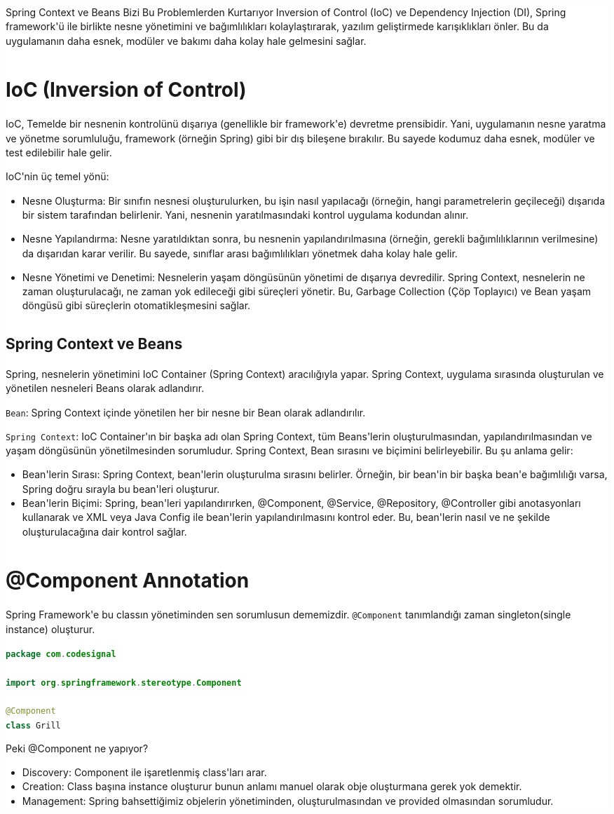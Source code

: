 Spring Context ve Beans Bizi Bu Problemlerden Kurtarıyor
Inversion of Control (IoC) ve Dependency Injection (DI), Spring framework'ü ile birlikte nesne yönetimini ve bağımlılıkları kolaylaştırarak, yazılım geliştirmede karışıklıkları önler. Bu da uygulamanın daha esnek, modüler ve bakımı daha kolay hale gelmesini sağlar.

# IoC (Inversion of Control)
IoC, Temelde bir nesnenin kontrolünü dışarıya (genellikle bir framework'e) devretme prensibidir. Yani, uygulamanın nesne yaratma ve yönetme sorumluluğu, framework (örneğin Spring) gibi bir dış bileşene bırakılır. Bu sayede kodumuz daha esnek, modüler ve test edilebilir hale gelir.

IoC'nin üç temel yönü:

- Nesne Oluşturma: Bir sınıfın nesnesi oluşturulurken, bu işin nasıl yapılacağı (örneğin, hangi parametrelerin geçileceği) dışarıda bir sistem tarafından belirlenir. Yani, nesnenin yaratılmasındaki kontrol uygulama kodundan alınır.

- Nesne Yapılandırma: Nesne yaratıldıktan sonra, bu nesnenin yapılandırılmasına (örneğin, gerekli bağımlılıklarının verilmesine) da dışarıdan karar verilir. Bu sayede, sınıflar arası bağımlılıkları yönetmek daha kolay hale gelir.

- Nesne Yönetimi ve Denetimi: Nesnelerin yaşam döngüsünün yönetimi de dışarıya devredilir. Spring Context, nesnelerin ne zaman oluşturulacağı, ne zaman yok edileceği gibi süreçleri yönetir. Bu, Garbage Collection (Çöp Toplayıcı) ve Bean yaşam döngüsü gibi süreçlerin otomatikleşmesini sağlar.

## Spring Context ve Beans
Spring, nesnelerin yönetimini IoC Container (Spring Context) aracılığıyla yapar. Spring Context, uygulama sırasında oluşturulan ve yönetilen nesneleri Beans olarak adlandırır.

`Bean`: Spring Context içinde yönetilen her bir nesne bir Bean olarak adlandırılır.

`Spring Context`: IoC Container'ın bir başka adı olan Spring Context, tüm Beans'lerin oluşturulmasından, yapılandırılmasından ve yaşam döngüsünün yönetilmesinden sorumludur.
Spring Context, Bean sırasını ve biçimini belirleyebilir. Bu şu anlama gelir:

- Bean'lerin Sırası: Spring Context, bean'lerin oluşturulma sırasını belirler. Örneğin, bir bean'in bir başka bean'e bağımlılığı varsa, Spring doğru sırayla bu bean'leri oluşturur.
- Bean'lerin Biçimi: Spring, bean'leri yapılandırırken, @Component, @Service, @Repository, @Controller gibi anotasyonları kullanarak ve XML veya Java Config ile bean'lerin yapılandırılmasını kontrol eder. Bu, bean'lerin nasıl ve ne şekilde oluşturulacağına dair kontrol sağlar.

# @Component Annotation
Spring Framework'e bu classın yönetiminden sen sorumlusun dememizdir. `@Component` tanımlandığı zaman singleton(single instance) oluşturur.
```kotlin
package com.codesignal

import org.springframework.stereotype.Component

@Component
class Grill
```
Peki @Component ne yapıyor?
- Discovery: Component ile işaretlenmiş class'ları arar.
- Creation: Class başına instance oluşturur bunun anlamı manuel olarak obje oluşturmana gerek yok demektir.
- Management: Spring bahsettiğimiz objelerin yönetiminden, oluşturulmasından ve provided olmasından sorumludur.

